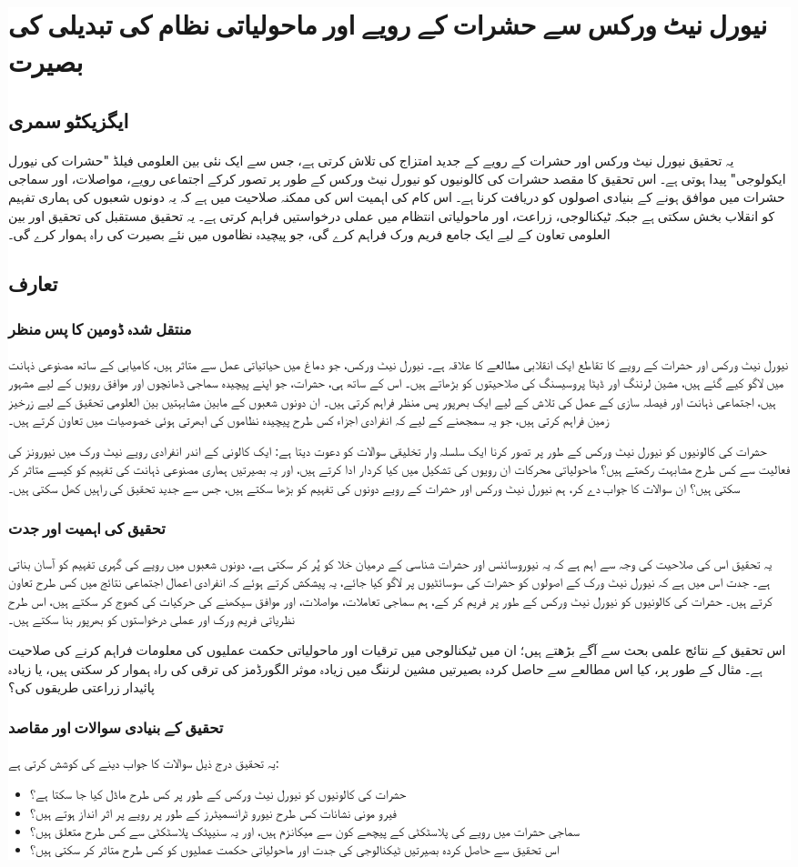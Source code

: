# نیورل نیٹ ورکس سے حشرات کے رویے اور ماحولیاتی نظام کی تبدیلی کی بصیرت

## ایگزیکٹو سمری

یہ تحقیق نیورل نیٹ ورکس اور حشرات کے رویے کے جدید امتزاج کی تلاش کرتی ہے، جس سے ایک نئی بین العلومی فیلڈ "حشرات کی نیورل ایکولوجی" پیدا ہوتی ہے۔ اس تحقیق کا مقصد حشرات کی کالونیوں کو نیورل نیٹ ورکس کے طور پر تصور کرکے اجتماعی رویے، مواصلات، اور سماجی حشرات میں موافق ہونے کے بنیادی اصولوں کو دریافت کرنا ہے۔ اس کام کی اہمیت اس کی ممکنہ صلاحیت میں ہے کہ یہ دونوں شعبوں کی ہماری تفہیم کو انقلاب بخش سکتی ہے جبکہ ٹیکنالوجی، زراعت، اور ماحولیاتی انتظام میں عملی درخواستیں فراہم کرتی ہے۔ یہ تحقیق مستقبل کی تحقیق اور بین العلومی تعاون کے لیے ایک جامع فریم ورک فراہم کرے گی، جو پیچیدہ نظاموں میں نئے بصیرت کی راہ ہموار کرے گی۔

## تعارف

### منتقل شدہ ڈومین کا پس منظر

نیورل نیٹ ورکس اور حشرات کے رویے کا تقاطع ایک انقلابی مطالعے کا علاقہ ہے۔ نیورل نیٹ ورکس، جو دماغ میں حیاتیاتی عمل سے متاثر ہیں، کامیابی کے ساتھ مصنوعی ذہانت میں لاگو کیے گئے ہیں، مشین لرننگ اور ڈیٹا پروسیسنگ کی صلاحیتوں کو بڑھاتے ہیں۔ اس کے ساتھ ہی، حشرات، جو اپنے پیچیدہ سماجی ڈھانچوں اور موافق رویوں کے لیے مشہور ہیں، اجتماعی ذہانت اور فیصلہ سازی کے عمل کی تلاش کے لیے ایک بھرپور پس منظر فراہم کرتی ہیں۔ ان دونوں شعبوں کے مابین مشابہتیں بین العلومی تحقیق کے لیے زرخیز زمین فراہم کرتی ہیں، جو یہ سمجھنے کے لیے کہ انفرادی اجزاء کس طرح پیچیدہ نظاموں کی ابھرتی ہوئی خصوصیات میں تعاون کرتے ہیں۔

حشرات کی کالونیوں کو نیورل نیٹ ورکس کے طور پر تصور کرنا ایک سلسلہ وار تخلیقی سوالات کو دعوت دیتا ہے: ایک کالونی کے اندر انفرادی رویے نیٹ ورک میں نیورونز کی فعالیت سے کس طرح مشابہت رکھتے ہیں؟ ماحولیاتی محرکات ان رویوں کی تشکیل میں کیا کردار ادا کرتے ہیں، اور یہ بصیرتیں ہماری مصنوعی ذہانت کی تفہیم کو کیسے متاثر کر سکتی ہیں؟ ان سوالات کا جواب دے کر، ہم نیورل نیٹ ورکس اور حشرات کے رویے دونوں کی تفہیم کو بڑھا سکتے ہیں، جس سے جدید تحقیق کی راہیں کھل سکتی ہیں۔

### تحقیق کی اہمیت اور جدت

یہ تحقیق اس کی صلاحیت کی وجہ سے اہم ہے کہ یہ نیوروسائنس اور حشرات شناسی کے درمیان خلا کو پُر کر سکتی ہے، دونوں شعبوں میں رویے کی گہری تفہیم کو آسان بناتی ہے۔ جدت اس میں ہے کہ نیورل نیٹ ورک کے اصولوں کو حشرات کی سوسائٹیوں پر لاگو کیا جائے، یہ پیشکش کرتے ہوئے کہ انفرادی اعمال اجتماعی نتائج میں کس طرح تعاون کرتے ہیں۔ حشرات کی کالونیوں کو نیورل نیٹ ورکس کے طور پر فریم کر کے، ہم سماجی تعاملات، مواصلات، اور موافق سیکھنے کی حرکیات کی کھوج کر سکتے ہیں، اس طرح نظریاتی فریم ورک اور عملی درخواستوں کو بھرپور بنا سکتے ہیں۔

اس تحقیق کے نتائج علمی بحث سے آگے بڑھتے ہیں؛ ان میں ٹیکنالوجی میں ترقیات اور ماحولیاتی حکمت عملیوں کی معلومات فراہم کرنے کی صلاحیت ہے۔ مثال کے طور پر، کیا اس مطالعے سے حاصل کردہ بصیرتیں مشین لرننگ میں زیادہ موثر الگورڈمز کی ترقی کی راہ ہموار کر سکتی ہیں، یا زیادہ پائیدار زراعتی طریقوں کی؟

### تحقیق کے بنیادی سوالات اور مقاصد

یہ تحقیق درج ذیل سوالات کا جواب دینے کی کوشش کرتی ہے:

- حشرات کی کالونیوں کو نیورل نیٹ ورکس کے طور پر کس طرح ماڈل کیا جا سکتا ہے؟
- فیرو مونی نشانات کس طرح نیورو ٹرانسمیٹرز کے طور پر رویے پر اثر انداز ہوتے ہیں؟
- سماجی حشرات میں رویے کی پلاسٹکٹی کے پیچھے کون سے میکانزم ہیں، اور یہ سنیپٹک پلاسٹکٹی سے کس طرح متعلق ہیں؟
- اس تحقیق سے حاصل کردہ بصیرتیں ٹیکنالوجی کی جدت اور ماحولیاتی حکمت عملیوں کو کس طرح متاثر کر سکتی ہیں؟
